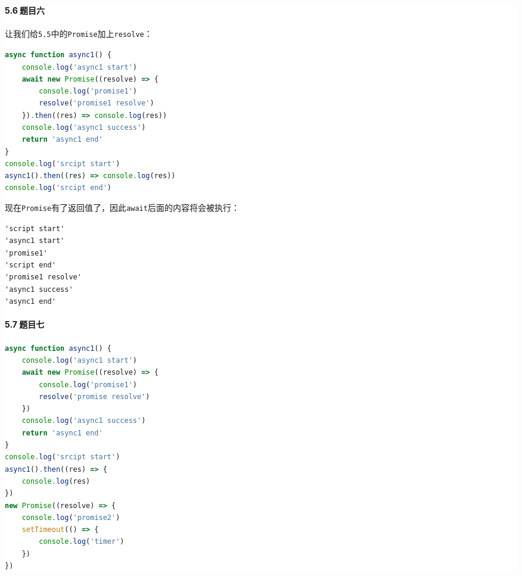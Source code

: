 #### 5.6 题目六

让我们给`5.5`中的`Promise`加上`resolve`：

```js
async function async1() {
    console.log('async1 start')
    await new Promise((resolve) => {
        console.log('promise1')
        resolve('promise1 resolve')
    }).then((res) => console.log(res))
    console.log('async1 success')
    return 'async1 end'
}
console.log('srcipt start')
async1().then((res) => console.log(res))
console.log('srcipt end')
```

现在`Promise`有了返回值了，因此`await`后面的内容将会被执行：

```
'script start'
'async1 start'
'promise1'
'script end'
'promise1 resolve'
'async1 success'
'async1 end'

```

#### 5.7 题目七

```js
async function async1() {
    console.log('async1 start')
    await new Promise((resolve) => {
        console.log('promise1')
        resolve('promise resolve')
    })
    console.log('async1 success')
    return 'async1 end'
}
console.log('srcipt start')
async1().then((res) => {
    console.log(res)
})
new Promise((resolve) => {
    console.log('promise2')
    setTimeout(() => {
        console.log('timer')
    })
})
```
